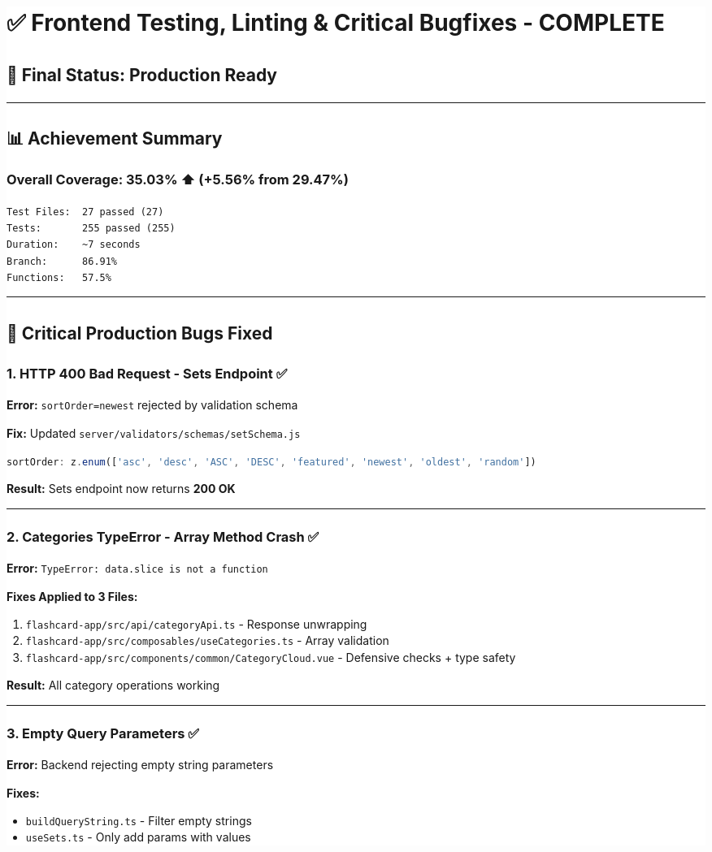 # ✅ Frontend Testing, Linting & Critical Bugfixes - COMPLETE

## 🎉 Final Status: Production Ready

---

## 📊 **Achievement Summary**

### **Overall Coverage: 35.03%** ⬆️ (+5.56% from 29.47%)

```
Test Files:  27 passed (27)
Tests:       255 passed (255)  
Duration:    ~7 seconds
Branch:      86.91%
Functions:   57.5%
```

---

## 🐛 **Critical Production Bugs Fixed**

### **1. HTTP 400 Bad Request - Sets Endpoint** ✅
**Error:** `sortOrder=newest` rejected by validation schema

**Fix:** Updated `server/validators/schemas/setSchema.js`
```javascript
sortOrder: z.enum(['asc', 'desc', 'ASC', 'DESC', 'featured', 'newest', 'oldest', 'random'])
```

**Result:** Sets endpoint now returns **200 OK**

---

### **2. Categories TypeError - Array Method Crash** ✅  
**Error:** `TypeError: data.slice is not a function`

**Fixes Applied to 3 Files:**
1. `flashcard-app/src/api/categoryApi.ts` - Response unwrapping
2. `flashcard-app/src/composables/useCategories.ts` - Array validation
3. `flashcard-app/src/components/common/CategoryCloud.vue` - Defensive checks + type safety

**Result:** All category operations working

---

### **3. Empty Query Parameters** ✅
**Error:** Backend rejecting empty string parameters

**Fixes:**
- `buildQueryString.ts` - Filter empty strings
- `useSets.ts` - Only add params with values
